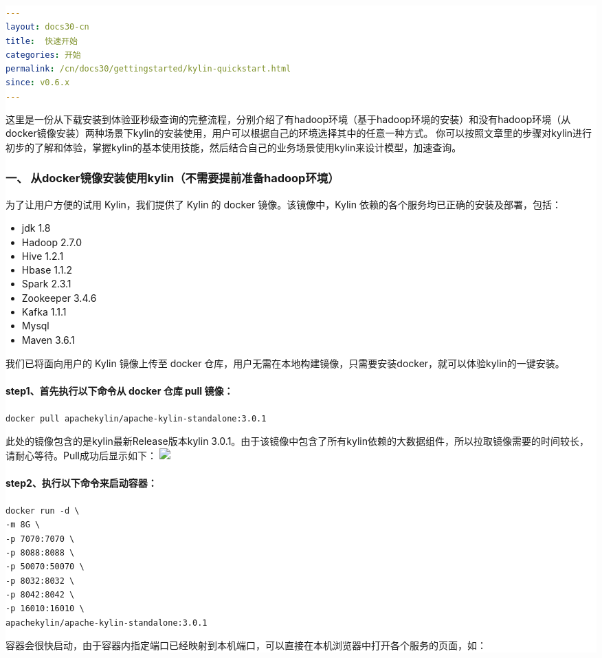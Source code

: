 ```yaml
---
layout: docs30-cn
title:  快速开始
categories: 开始
permalink: /cn/docs30/gettingstarted/kylin-quickstart.html
since: v0.6.x
---
```


这里是一份从下载安装到体验亚秒级查询的完整流程，分别介绍了有hadoop环境（基于hadoop环境的安装）和没有hadoop环境（从docker镜像安装）两种场景下kylin的安装使用，用户可以根据自己的环境选择其中的任意一种方式。
你可以按照文章里的步骤对kylin进行初步的了解和体验，掌握kylin的基本使用技能，然后结合自己的业务场景使用kylin来设计模型，加速查询。



### 一、	从docker镜像安装使用kylin（不需要提前准备hadoop环境）
为了让用户方便的试用 Kylin，我们提供了 Kylin 的 docker 镜像。该镜像中，Kylin 依赖的各个服务均已正确的安装及部署，包括：

- jdk 1.8
- Hadoop 2.7.0
- Hive 1.2.1
- Hbase 1.1.2
- Spark 2.3.1
- Zookeeper 3.4.6
- Kafka 1.1.1
- Mysql
- Maven 3.6.1

我们已将面向用户的 Kylin 镜像上传至 docker 仓库，用户无需在本地构建镜像，只需要安装docker，就可以体验kylin的一键安装。

#### step1、首先执行以下命令从 docker 仓库 pull 镜像：

```
docker pull apachekylin/apache-kylin-standalone:3.0.1
```

此处的镜像包含的是kylin最新Release版本kylin 3.0.1。由于该镜像中包含了所有kylin依赖的大数据组件，所以拉取镜像需要的时间较长，请耐心等待。Pull成功后显示如下：
![](/images/docs30/quickstart/pull_docker.png)

#### step2、执行以下命令来启动容器：

```
docker run -d \
-m 8G \
-p 7070:7070 \
-p 8088:8088 \
-p 50070:50070 \
-p 8032:8032 \
-p 8042:8042 \
-p 16010:16010 \
apachekylin/apache-kylin-standalone:3.0.1
```

容器会很快启动，由于容器内指定端口已经映射到本机端口，可以直接在本机浏览器中打开各个服务的页面，如：
